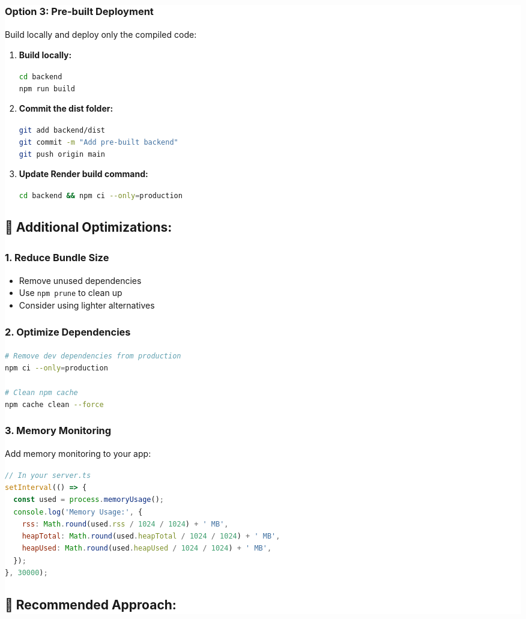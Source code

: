 ### **Option 3: Pre-built Deployment**
Build locally and deploy only the compiled code:

1. **Build locally:**
   ```bash
   cd backend
   npm run build
   ```

2. **Commit the dist folder:**
   ```bash
   git add backend/dist
   git commit -m "Add pre-built backend"
   git push origin main
   ```

3. **Update Render build command:**
   ```bash
   cd backend && npm ci --only=production
   ```

## 🔧 **Additional Optimizations:**

### **1. Reduce Bundle Size**
- Remove unused dependencies
- Use `npm prune` to clean up
- Consider using lighter alternatives

### **2. Optimize Dependencies**
```bash
# Remove dev dependencies from production
npm ci --only=production

# Clean npm cache
npm cache clean --force
```

### **3. Memory Monitoring**
Add memory monitoring to your app:
```javascript
// In your server.ts
setInterval(() => {
  const used = process.memoryUsage();
  console.log('Memory Usage:', {
    rss: Math.round(used.rss / 1024 / 1024) + ' MB',
    heapTotal: Math.round(used.heapTotal / 1024 / 1024) + ' MB',
    heapUsed: Math.round(used.heapUsed / 1024 / 1024) + ' MB',
  });
}, 30000);
```

## 🎯 **Recommended Approach:**

